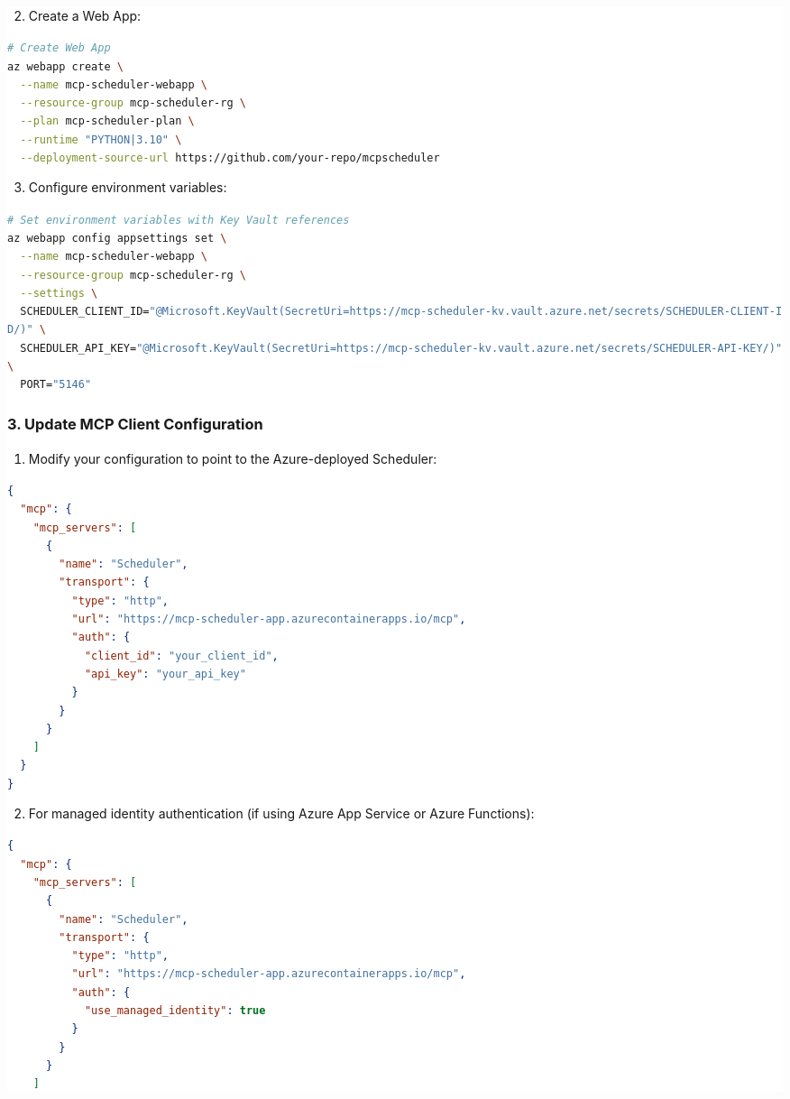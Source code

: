 2. Create a Web App:

```bash
# Create Web App
az webapp create \
  --name mcp-scheduler-webapp \
  --resource-group mcp-scheduler-rg \
  --plan mcp-scheduler-plan \
  --runtime "PYTHON|3.10" \
  --deployment-source-url https://github.com/your-repo/mcpscheduler
```

3. Configure environment variables:

```bash
# Set environment variables with Key Vault references
az webapp config appsettings set \
  --name mcp-scheduler-webapp \
  --resource-group mcp-scheduler-rg \
  --settings \
  SCHEDULER_CLIENT_ID="@Microsoft.KeyVault(SecretUri=https://mcp-scheduler-kv.vault.azure.net/secrets/SCHEDULER-CLIENT-ID/)" \
  SCHEDULER_API_KEY="@Microsoft.KeyVault(SecretUri=https://mcp-scheduler-kv.vault.azure.net/secrets/SCHEDULER-API-KEY/)" \
  PORT="5146"
```

### 3. Update MCP Client Configuration

1. Modify your configuration to point to the Azure-deployed Scheduler:

```json
{
  "mcp": {
    "mcp_servers": [
      {
        "name": "Scheduler",
        "transport": {
          "type": "http",
          "url": "https://mcp-scheduler-app.azurecontainerapps.io/mcp",
          "auth": {
            "client_id": "your_client_id",
            "api_key": "your_api_key"
          }
        }
      }
    ]
  }
}
```

2. For managed identity authentication (if using Azure App Service or Azure Functions):

```json
{
  "mcp": {
    "mcp_servers": [
      {
        "name": "Scheduler",
        "transport": {
          "type": "http",
          "url": "https://mcp-scheduler-app.azurecontainerapps.io/mcp",
          "auth": {
            "use_managed_identity": true
          }
        }
      }
    ]
```